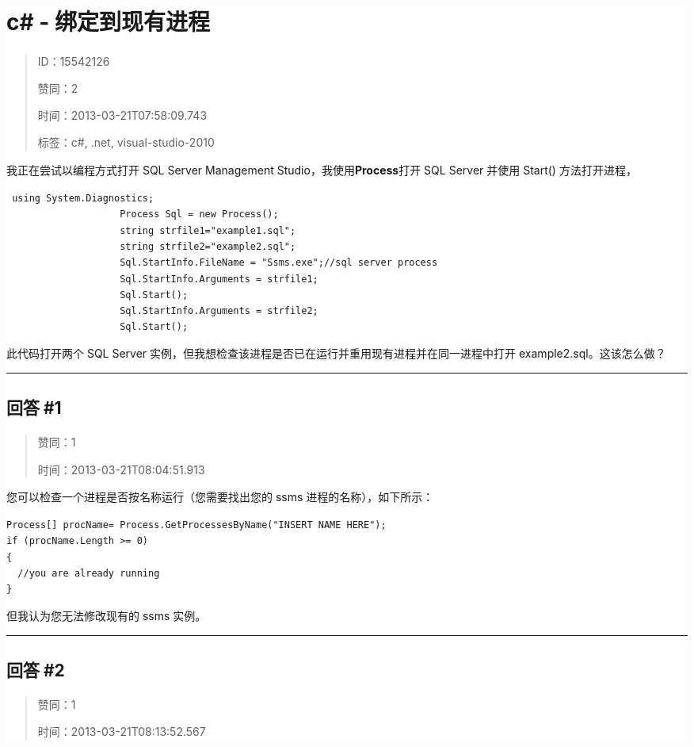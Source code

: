# c# - 绑定到现有进程

> ID：15542126
> 
> 赞同：2
> 
> 时间：2013-03-21T07:58:09.743
> 
> 标签：c#, .net, visual-studio-2010

我正在尝试以编程方式打开 SQL Server Management Studio，我使用**Process**打开 SQL Server 并使用 Start() 方法打开进程，

```
 using System.Diagnostics;
                    Process Sql = new Process();
                    string strfile1="example1.sql";
                    string strfile2="example2.sql";
                    Sql.StartInfo.FileName = "Ssms.exe";//sql server process
                    Sql.StartInfo.Arguments = strfile1;
                    Sql.Start();
                    Sql.StartInfo.Arguments = strfile2;
                    Sql.Start(); 
```

此代码打开两个 SQL Server 实例，但我想检查该进程是否已在运行并重用现有进程并在同一进程中打开 example2.sql。这该怎么做？

* * *

## 回答 #1

> 赞同：1
> 
> 时间：2013-03-21T08:04:51.913

您可以检查一个进程是否按名称运行（您需要找出您的 ssms 进程的名称），如下所示：

```
Process[] procName= Process.GetProcessesByName("INSERT NAME HERE");
if (procName.Length >= 0)
{
  //you are already running
} 
```

但我认为您无法修改现有的 ssms 实例。

* * *

## 回答 #2

> 赞同：1
> 
> 时间：2013-03-21T08:13:52.567
